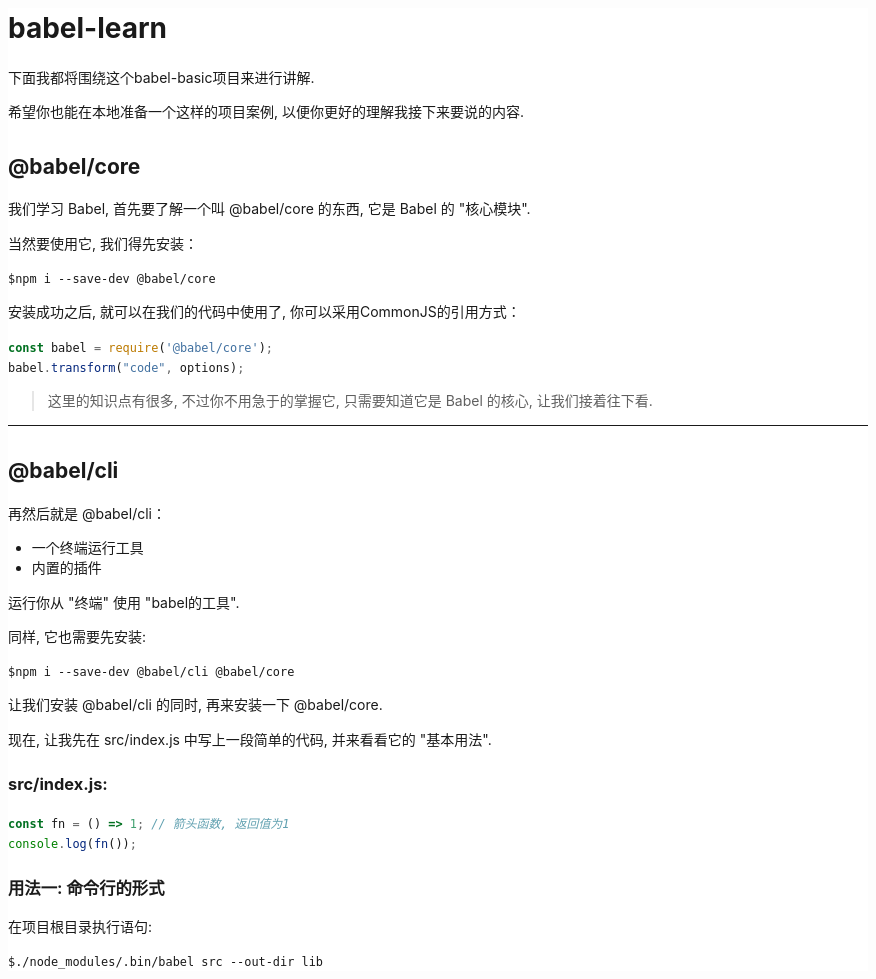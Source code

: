 # babel-learn

下面我都将围绕这个babel-basic项目来进行讲解.

希望你也能在本地准备一个这样的项目案例, 以便你更好的理解我接下来要说的内容.

## @babel/core

我们学习 Babel, 首先要了解一个叫 @babel/core 的东西, 它是 Babel 的 "核心模块".

当然要使用它, 我们得先安装：

```shell
$npm i --save-dev @babel/core
```

安装成功之后, 就可以在我们的代码中使用了, 你可以采用CommonJS的引用方式：

```js
const babel = require('@babel/core');
babel.transform("code", options);
```

> 这里的知识点有很多, 不过你不用急于的掌握它, 只需要知道它是 Babel 的核心, 让我们接着往下看.

---

## @babel/cli

再然后就是 @babel/cli：

- 一个终端运行工具
- 内置的插件

运行你从 "终端" 使用 "babel的工具".

同样, 它也需要先安装:

```shell
$npm i --save-dev @babel/cli @babel/core
```

让我们安装 @babel/cli 的同时, 再来安装一下 @babel/core.

现在, 让我先在 src/index.js 中写上一段简单的代码, 并来看看它的 "基本用法".

### src/index.js:

```js
const fn = () => 1; // 箭头函数, 返回值为1
console.log(fn());
```

### 用法一: 命令行的形式

在项目根目录执行语句:

```shell
$./node_modules/.bin/babel src --out-dir lib
```
